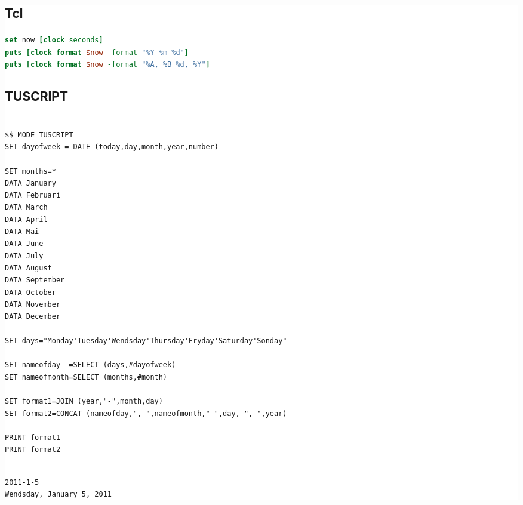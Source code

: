 

## Tcl


```tcl
set now [clock seconds]
puts [clock format $now -format "%Y-%m-%d"]
puts [clock format $now -format "%A, %B %d, %Y"]
```



## TUSCRIPT


```tuscript

$$ MODE TUSCRIPT
SET dayofweek = DATE (today,day,month,year,number)

SET months=*
DATA January
DATA Februari
DATA March
DATA April
DATA Mai
DATA June
DATA July
DATA August
DATA September
DATA October
DATA November
DATA December

SET days="Monday'Tuesday'Wendsday'Thursday'Fryday'Saturday'Sonday"

SET nameofday  =SELECT (days,#dayofweek)
SET nameofmonth=SELECT (months,#month)

SET format1=JOIN (year,"-",month,day)
SET format2=CONCAT (nameofday,", ",nameofmonth," ",day, ", ",year)

PRINT format1
PRINT format2

```

```txt

2011-1-5
Wendsday, January 5, 2011

```
